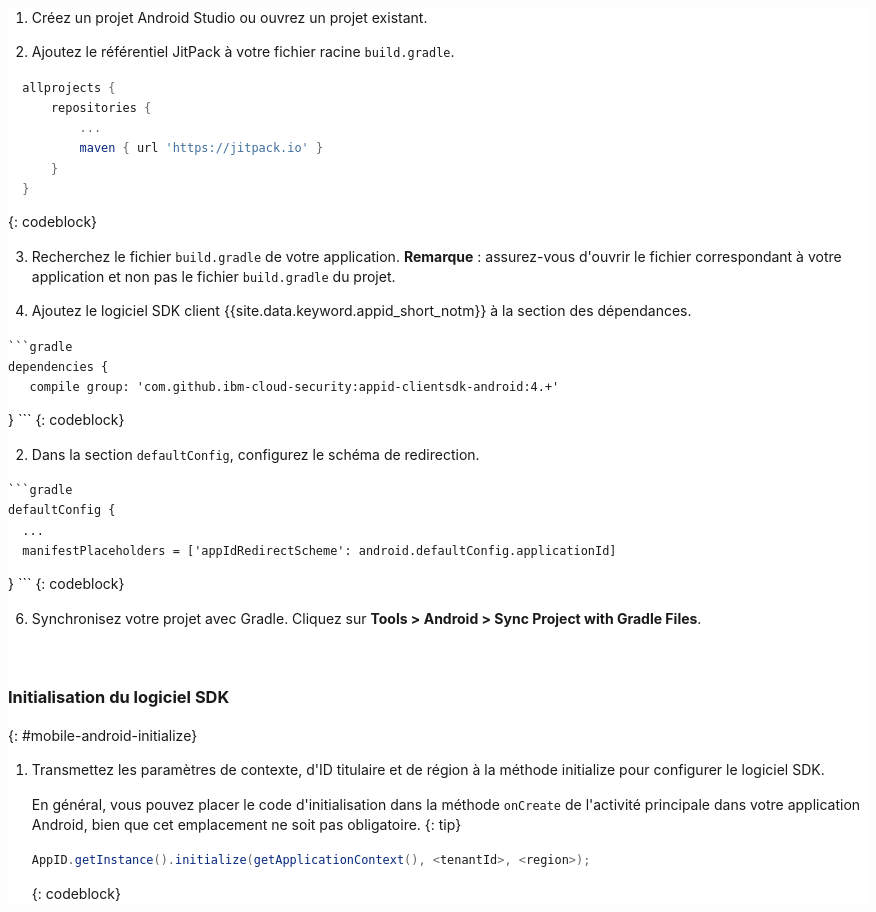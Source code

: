 1. Créez un projet Android Studio ou ouvrez un projet existant.

2. Ajoutez le référentiel JitPack à votre fichier racine `build.gradle`.

  ```gradle
    allprojects {
	    repositories {
		    ...
		    maven { url 'https://jitpack.io' }
	    }
    }
  ```
  {: codeblock}

3. Recherchez le fichier `build.gradle` de votre application. **Remarque** : assurez-vous d'ouvrir le fichier correspondant à votre application et non pas le fichier `build.gradle` du projet.

  1. Ajoutez le logiciel SDK client {{site.data.keyword.appid_short_notm}} à la section des dépendances.

    ```gradle
    dependencies {
       compile group: 'com.github.ibm-cloud-security:appid-clientsdk-android:4.+'
   }
    ```
    {: codeblock}

  2. Dans la section `defaultConfig`, configurez le schéma de redirection.

    ```gradle
    defaultConfig {
      ...
      manifestPlaceholders = ['appIdRedirectScheme': android.defaultConfig.applicationId]
  }
    ```
    {: codeblock}

6. Synchronisez votre projet avec Gradle. Cliquez sur **Tools > Android > Sync Project with Gradle Files**.

</br>

### Initialisation du logiciel SDK
{: #mobile-android-initialize}


1. Transmettez les paramètres de contexte, d'ID titulaire et de région à la méthode initialize pour configurer le logiciel SDK.

    En général, vous pouvez placer le code d'initialisation dans la méthode `onCreate` de l'activité principale dans votre application Android, bien que cet emplacement ne soit pas obligatoire.
    {: tip}

    ```java
    AppID.getInstance().initialize(getApplicationContext(), <tenantId>, <region>);
    ```
    {: codeblock}

